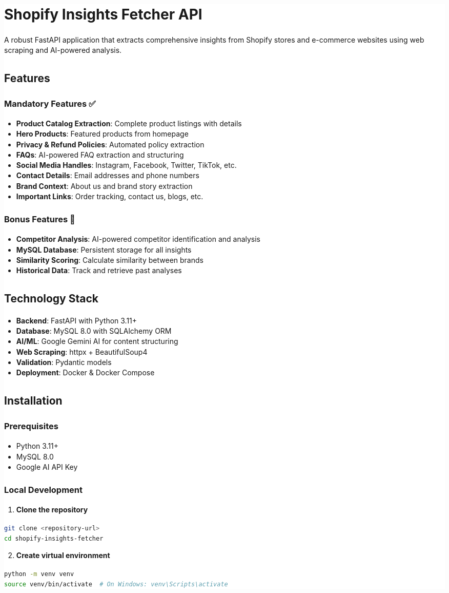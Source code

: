 # Shopify Insights Fetcher API

A robust FastAPI application that extracts comprehensive insights from Shopify stores and e-commerce websites using web scraping and AI-powered analysis.

## Features

### Mandatory Features ✅
- **Product Catalog Extraction**: Complete product listings with details
- **Hero Products**: Featured products from homepage
- **Privacy & Refund Policies**: Automated policy extraction
- **FAQs**: AI-powered FAQ extraction and structuring
- **Social Media Handles**: Instagram, Facebook, Twitter, TikTok, etc.
- **Contact Details**: Email addresses and phone numbers
- **Brand Context**: About us and brand story extraction
- **Important Links**: Order tracking, contact us, blogs, etc.

### Bonus Features 🎯
- **Competitor Analysis**: AI-powered competitor identification and analysis
- **MySQL Database**: Persistent storage for all insights
- **Similarity Scoring**: Calculate similarity between brands
- **Historical Data**: Track and retrieve past analyses

## Technology Stack

- **Backend**: FastAPI with Python 3.11+
- **Database**: MySQL 8.0 with SQLAlchemy ORM
- **AI/ML**: Google Gemini AI for content structuring
- **Web Scraping**: httpx + BeautifulSoup4
- **Validation**: Pydantic models
- **Deployment**: Docker & Docker Compose

## Installation

### Prerequisites
- Python 3.11+
- MySQL 8.0
- Google AI API Key

### Local Development

1. **Clone the repository**
```bash
git clone <repository-url>
cd shopify-insights-fetcher
```

2. **Create virtual environment**
```bash
python -m venv venv
source venv/bin/activate  # On Windows: venv\Scripts\activate
```
